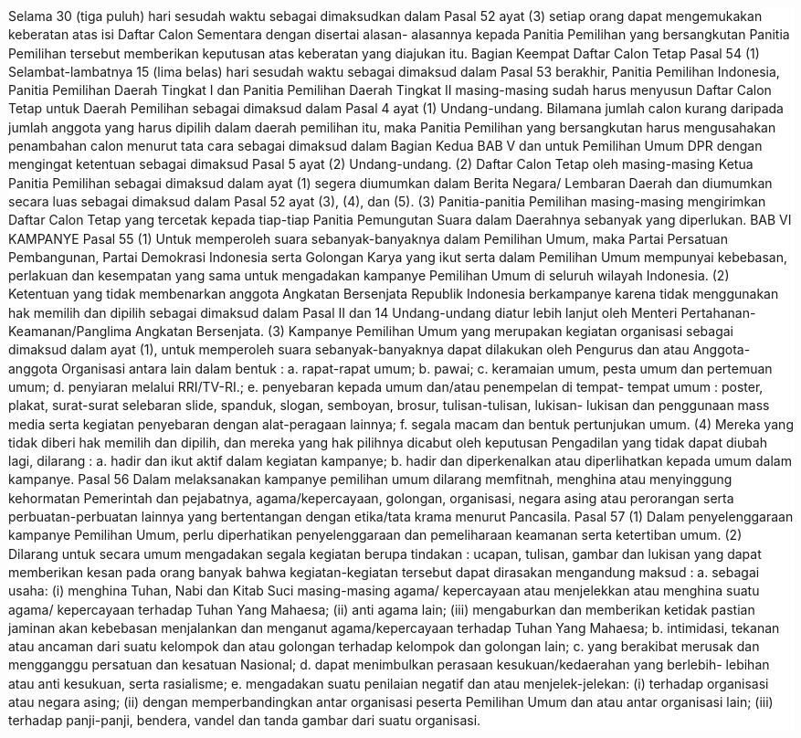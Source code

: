 Selama 30 (tiga puluh) hari sesudah waktu sebagai dimaksudkan dalam Pasal 52 ayat (3) setiap orang dapat mengemukakan keberatan atas isi Daftar Calon Sementara dengan disertai alasan- alasannya kepada Panitia Pemilihan yang bersangkutan Panitia Pemilihan tersebut memberikan keputusan atas keberatan yang diajukan itu.
Bagian Keempat Daftar Calon Tetap
Pasal 54
(1) Selambat-lambatnya 15 (lima belas) hari sesudah waktu sebagai dimaksud dalam Pasal 53 berakhir, Panitia Pemilihan Indonesia, Panitia Pemilihan Daerah Tingkat I dan Panitia Pemilihan Daerah Tingkat II masing-masing sudah harus menyusun Daftar Calon Tetap untuk Daerah Pemilihan sebagai dimaksud dalam Pasal 4 ayat (1) Undang-undang. Bilamana jumlah calon kurang daripada jumlah anggota yang harus dipilih dalam daerah pemilihan itu, maka Panitia Pemilihan yang bersangkutan harus mengusahakan penambahan calon menurut tata cara sebagai dimaksud dalam Bagian Kedua BAB V dan untuk Pemilihan Umum DPR dengan mengingat ketentuan sebagai dimaksud Pasal 5 ayat (2) Undang-undang.
(2) Daftar Calon Tetap oleh masing-masing Ketua Panitia Pemilihan sebagai dimaksud dalam ayat (1) segera diumumkan dalam Berita Negara/ Lembaran Daerah dan diumumkan secara luas sebagai dimaksud dalam Pasal 52 ayat (3), (4), dan (5).
(3) Panitia-panitia Pemilihan masing-masing mengirimkan Daftar Calon Tetap yang tercetak kepada tiap-tiap Panitia Pemungutan Suara dalam Daerahnya sebanyak yang diperlukan.
BAB VI KAMPANYE
Pasal 55
(1) Untuk memperoleh suara sebanyak-banyaknya dalam Pemilihan Umum, maka Partai Persatuan Pembangunan, Partai Demokrasi Indonesia serta Golongan Karya yang ikut serta dalam Pemilihan Umum mempunyai kebebasan, perlakuan dan kesempatan yang sama untuk mengadakan kampanye Pemilihan Umum di seluruh wilayah Indonesia.
(2) Ketentuan yang tidak membenarkan anggota Angkatan Bersenjata Republik Indonesia berkampanye karena tidak menggunakan hak memilih dan dipilih sebagai dimaksud dalam Pasal II dan 14 Undang-undang diatur lebih lanjut oleh Menteri Pertahanan- Keamanan/Panglima Angkatan Bersenjata.
(3) Kampanye Pemilihan Umum yang merupakan kegiatan organisasi sebagai dimaksud dalam ayat (1), untuk memperoleh suara sebanyak-banyaknya dapat dilakukan oleh Pengurus dan atau Anggota-anggota Organisasi antara lain dalam bentuk :
a. rapat-rapat umum;
b. pawai;
c. keramaian umum, pesta umum dan pertemuan umum;
d. penyiaran melalui RRI/TV-RI.;
e. penyebaran kepada umum dan/atau penempelan di tempat- tempat umum : poster, plakat, surat-surat selebaran slide, spanduk, slogan, semboyan, brosur, tulisan-tulisan, lukisan- lukisan dan penggunaan mass media serta kegiatan penyebaran dengan alat-peragaan lainnya;
f. segala macam dan bentuk pertunjukan umum.
(4) Mereka yang tidak diberi hak memilih dan dipilih, dan mereka yang hak pilihnya dicabut oleh keputusan Pengadilan yang tidak dapat diubah lagi, dilarang :
a. hadir dan ikut aktif dalam kegiatan kampanye;
b. hadir dan diperkenalkan atau diperlihatkan kepada umum dalam kampanye.
Pasal 56
Dalam melaksanakan kampanye pemilihan umum dilarang memfitnah, menghina atau menyinggung kehormatan Pemerintah dan pejabatnya, agama/kepercayaan, golongan, organisasi, negara asing atau perorangan serta perbuatan-perbuatan lainnya yang bertentangan dengan etika/tata krama menurut Pancasila.
Pasal 57
(1) Dalam penyelenggaraan kampanye Pemilihan Umum, perlu diperhatikan penyelenggaraan dan pemeliharaan keamanan serta ketertiban umum.
(2) Dilarang untuk secara umum mengadakan segala kegiatan berupa tindakan : ucapan, tulisan, gambar dan lukisan yang dapat memberikan kesan pada orang banyak bahwa kegiatan-kegiatan tersebut dapat dirasakan mengandung maksud :
a. sebagai usaha: (i) menghina Tuhan, Nabi dan Kitab Suci masing-masing agama/ kepercayaan atau menjelekkan atau menghina suatu agama/ kepercayaan terhadap Tuhan Yang Mahaesa; (ii) anti agama lain; (iii) mengaburkan dan memberikan ketidak pastian jaminan akan kebebasan menjalankan dan menganut agama/kepercayaan terhadap Tuhan Yang Mahaesa;
b. intimidasi, tekanan atau ancaman dari suatu kelompok dan atau golongan terhadap kelompok dan golongan lain;
c. yang berakibat merusak dan mengganggu persatuan dan kesatuan Nasional;
d. dapat menimbulkan perasaan kesukuan/kedaerahan yang berlebih- lebihan atau anti kesukuan, serta rasialisme;
e. mengadakan suatu penilaian negatif dan atau menjelek-jelekan: (i) terhadap organisasi atau negara asing; (ii) dengan memperbandingkan antar organisasi peserta Pemilihan Umum dan atau antar organisasi lain; (iii) terhadap panji-panji, bendera, vandel dan tanda gambar dari suatu organisasi.